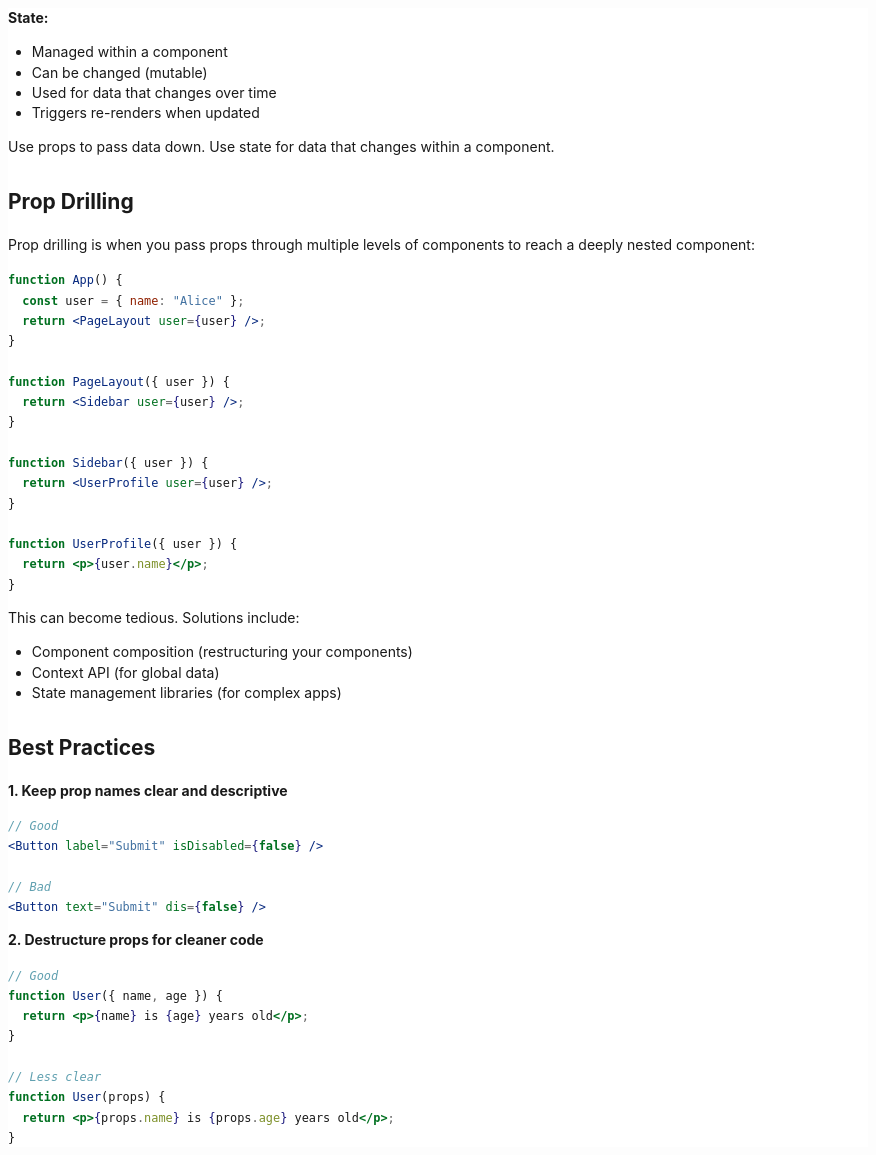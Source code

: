 **State:**
- Managed within a component
- Can be changed (mutable)
- Used for data that changes over time
- Triggers re-renders when updated

Use props to pass data down. Use state for data that changes within a component.

## Prop Drilling

Prop drilling is when you pass props through multiple levels of components to reach a deeply nested component:

```jsx
function App() {
  const user = { name: "Alice" };
  return <PageLayout user={user} />;
}

function PageLayout({ user }) {
  return <Sidebar user={user} />;
}

function Sidebar({ user }) {
  return <UserProfile user={user} />;
}

function UserProfile({ user }) {
  return <p>{user.name}</p>;
}
```

This can become tedious. Solutions include:
- Component composition (restructuring your components)
- Context API (for global data)
- State management libraries (for complex apps)

## Best Practices

**1. Keep prop names clear and descriptive**
```jsx
// Good
<Button label="Submit" isDisabled={false} />

// Bad
<Button text="Submit" dis={false} />
```

**2. Destructure props for cleaner code**
```jsx
// Good
function User({ name, age }) {
  return <p>{name} is {age} years old</p>;
}

// Less clear
function User(props) {
  return <p>{props.name} is {props.age} years old</p>;
}
```
